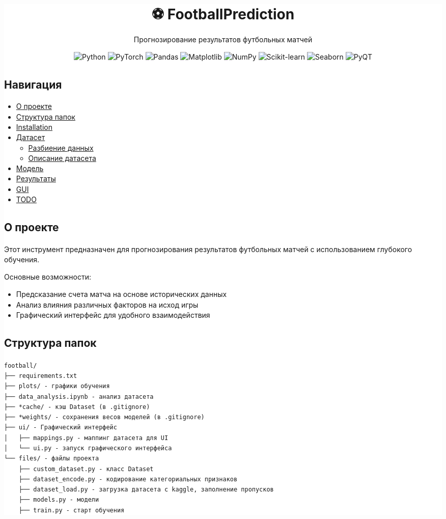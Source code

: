 <div align="center">

<h1> ⚽ FootballPrediction</h1>

<p>Прогнозирование результатов футбольных матчей</p>

<p>
  <img src="https://img.shields.io/badge/Python-3776AB?logo=python&logoColor=white" alt="Python">
  <img src="https://img.shields.io/badge/PyTorch-EE4C2C?logo=pytorch&logoColor=white" alt="PyTorch">
  <img src="https://img.shields.io/badge/Pandas-150458?logo=pandas&logoColor=white" alt="Pandas">
  <img src="https://img.shields.io/badge/Matplotlib-11557C?logo=matplotlib&logoColor=white" alt="Matplotlib">
  <img src="https://img.shields.io/badge/Numpy-013243?logo=numpy&logoColor=white" alt="NumPy">
  <img src="https://img.shields.io/badge/Scikit_Learn-F7931E?logo=scikit-learn&logoColor=white" alt="Scikit-learn">
  <img src="https://img.shields.io/badge/Seaborn-5B8CBF?logo=seaborn&logoColor=white" alt="Seaborn">
  <img src="https://img.shields.io/badge/-PyQt-004400?style=flat&logo=Qt" alt="PyQT">
</p>

</div>

## Навигация

* [О проекте](#о-проекте)
* [Структура папок](#структура-папок)
* [Installation](#-installation)
* [Датасет](#-датасет)
  * [Разбиение данных](#разбиение-данных)
  * [Описание датасета](#описание-датасета)
* [Модель](#-модель)
* [Результаты](#-результаты)
* [GUI](#gui)
* [TODO](#todo)

## О проекте

Этот инструмент предназначен для прогнозирования результатов футбольных матчей с использованием глубокого обучения.

Основные возможности:

* Предсказание счета матча на основе исторических данных
* Анализ влияния различных факторов на исход игры
* Графический интерфейс для удобного взаимодействия

## Структура папок

```
football/
├── requirements.txt
├── plots/ - графики обучения
├── data_analysis.ipynb - анализ датасета
├── *cache/ - кэш Dataset (в .gitignore)
├── *weights/ - сохранения весов моделей (в .gitignore)
├── ui/ - Графический интерфейс
│   ├── mappings.py - маппинг датасета для UI
│   └── ui.py - запуск графического интерфейса
└── files/ - файлы проекта
    ├── custom_dataset.py - класс Dataset
    ├── dataset_encode.py - кодирование категориальных признаков
    ├── dataset_load.py - загрузка датасета с kaggle, заполнение пропусков
    ├── models.py - модели
    ├── train.py - старт обучения
```